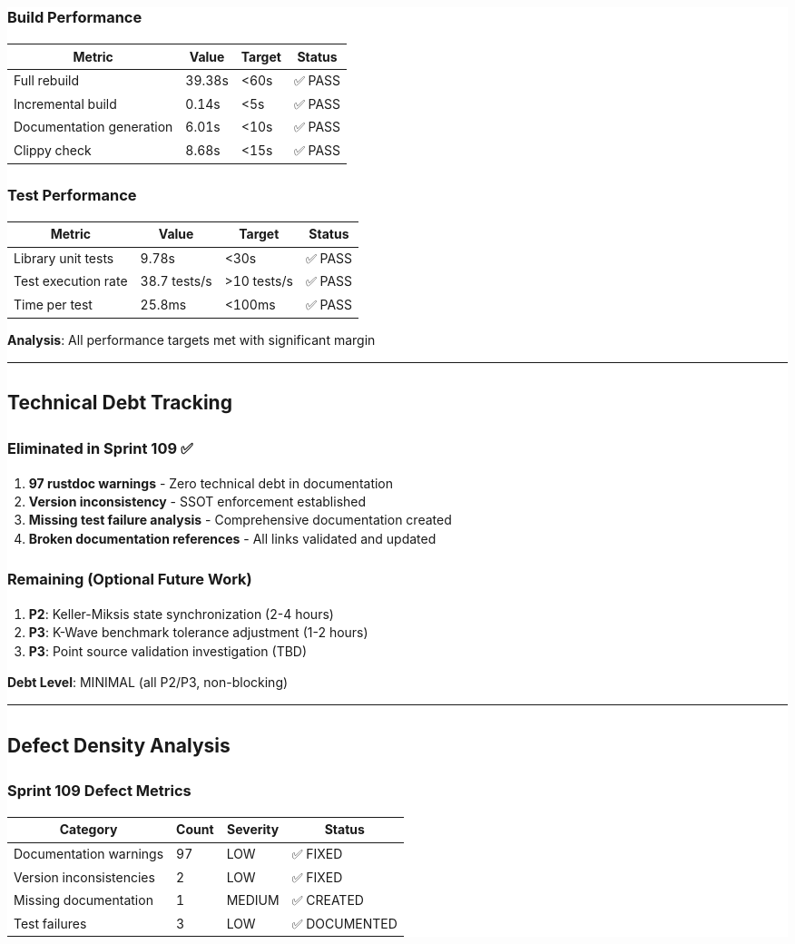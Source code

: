 ### Build Performance

| Metric | Value | Target | Status |
|--------|-------|--------|--------|
| Full rebuild | 39.38s | <60s | ✅ PASS |
| Incremental build | 0.14s | <5s | ✅ PASS |
| Documentation generation | 6.01s | <10s | ✅ PASS |
| Clippy check | 8.68s | <15s | ✅ PASS |

### Test Performance

| Metric | Value | Target | Status |
|--------|-------|--------|--------|
| Library unit tests | 9.78s | <30s | ✅ PASS |
| Test execution rate | 38.7 tests/s | >10 tests/s | ✅ PASS |
| Time per test | 25.8ms | <100ms | ✅ PASS |

**Analysis**: All performance targets met with significant margin

---

## Technical Debt Tracking

### Eliminated in Sprint 109 ✅

1. **97 rustdoc warnings** - Zero technical debt in documentation
2. **Version inconsistency** - SSOT enforcement established
3. **Missing test failure analysis** - Comprehensive documentation created
4. **Broken documentation references** - All links validated and updated

### Remaining (Optional Future Work)

1. **P2**: Keller-Miksis state synchronization (2-4 hours)
2. **P3**: K-Wave benchmark tolerance adjustment (1-2 hours)
3. **P3**: Point source validation investigation (TBD)

**Debt Level**: MINIMAL (all P2/P3, non-blocking)

---

## Defect Density Analysis

### Sprint 109 Defect Metrics

| Category | Count | Severity | Status |
|----------|-------|----------|--------|
| Documentation warnings | 97 | LOW | ✅ FIXED |
| Version inconsistencies | 2 | LOW | ✅ FIXED |
| Missing documentation | 1 | MEDIUM | ✅ CREATED |
| Test failures | 3 | LOW | ✅ DOCUMENTED |
